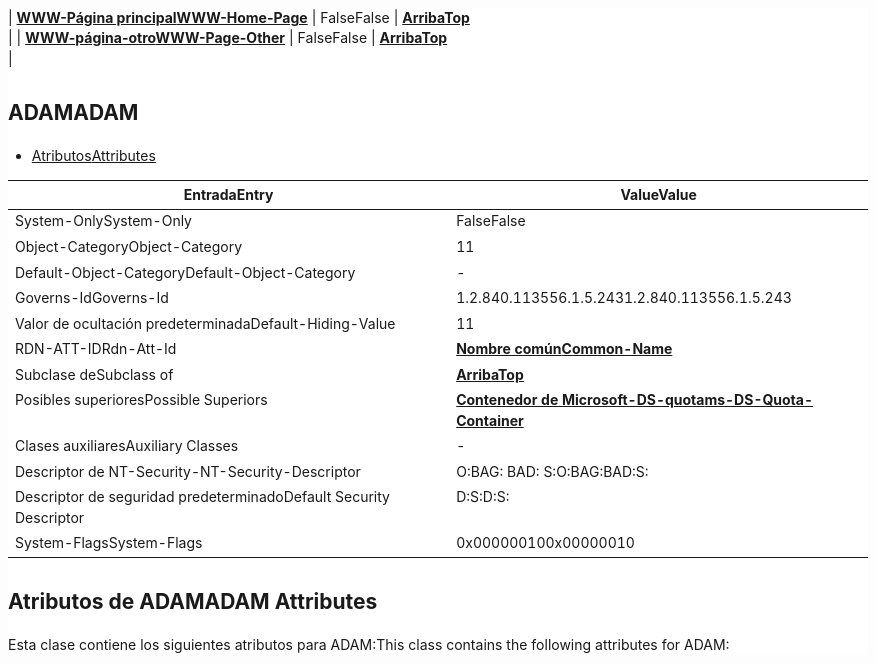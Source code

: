 | [<span data-ttu-id="03f68-428">**WWW-Página principal**</span><span class="sxs-lookup"><span data-stu-id="03f68-428">**WWW-Home-Page**</span></span>](a-wwwhomepage.md)                                      | <span data-ttu-id="03f68-429">False</span><span class="sxs-lookup"><span data-stu-id="03f68-429">False</span></span>     | [<span data-ttu-id="03f68-430">**Arriba**</span><span class="sxs-lookup"><span data-stu-id="03f68-430">**Top**</span></span>](c-top.md)<br/>                         |
| [<span data-ttu-id="03f68-431">**WWW-página-otro**</span><span class="sxs-lookup"><span data-stu-id="03f68-431">**WWW-Page-Other**</span></span>](a-url.md)                                             | <span data-ttu-id="03f68-432">False</span><span class="sxs-lookup"><span data-stu-id="03f68-432">False</span></span>     | [<span data-ttu-id="03f68-433">**Arriba**</span><span class="sxs-lookup"><span data-stu-id="03f68-433">**Top**</span></span>](c-top.md)<br/>                         |



## <a name="adam"></a><span data-ttu-id="03f68-434">ADAM</span><span class="sxs-lookup"><span data-stu-id="03f68-434">ADAM</span></span>

-   [<span data-ttu-id="03f68-435">Atributos</span><span class="sxs-lookup"><span data-stu-id="03f68-435">Attributes</span></span>](#adam-attributes)



| <span data-ttu-id="03f68-436">Entrada</span><span class="sxs-lookup"><span data-stu-id="03f68-436">Entry</span></span> | <span data-ttu-id="03f68-437">Value</span><span class="sxs-lookup"><span data-stu-id="03f68-437">Value</span></span> |
|-----------------------------|--------------------------------------------------------|
| <span data-ttu-id="03f68-438">System-Only</span><span class="sxs-lookup"><span data-stu-id="03f68-438">System-Only</span></span>                 | <span data-ttu-id="03f68-439">False</span><span class="sxs-lookup"><span data-stu-id="03f68-439">False</span></span>                                                  |
| <span data-ttu-id="03f68-440">Object-Category</span><span class="sxs-lookup"><span data-stu-id="03f68-440">Object-Category</span></span>             | <span data-ttu-id="03f68-441">1</span><span class="sxs-lookup"><span data-stu-id="03f68-441">1</span></span>                                                      |
| <span data-ttu-id="03f68-442">Default-Object-Category</span><span class="sxs-lookup"><span data-stu-id="03f68-442">Default-Object-Category</span></span>     | \-                                                     |
| <span data-ttu-id="03f68-443">Governs-Id</span><span class="sxs-lookup"><span data-stu-id="03f68-443">Governs-Id</span></span>                  | <span data-ttu-id="03f68-444">1.2.840.113556.1.5.243</span><span class="sxs-lookup"><span data-stu-id="03f68-444">1.2.840.113556.1.5.243</span></span>                                 |
| <span data-ttu-id="03f68-445">Valor de ocultación predeterminada</span><span class="sxs-lookup"><span data-stu-id="03f68-445">Default-Hiding-Value</span></span>        | <span data-ttu-id="03f68-446">1</span><span class="sxs-lookup"><span data-stu-id="03f68-446">1</span></span>                                                      |
| <span data-ttu-id="03f68-447">RDN-ATT-ID</span><span class="sxs-lookup"><span data-stu-id="03f68-447">Rdn-Att-Id</span></span>                  | [<span data-ttu-id="03f68-448">**Nombre común**</span><span class="sxs-lookup"><span data-stu-id="03f68-448">**Common-Name**</span></span>](a-cn.md)<br/>                 |
| <span data-ttu-id="03f68-449">Subclase de</span><span class="sxs-lookup"><span data-stu-id="03f68-449">Subclass of</span></span>                 | [<span data-ttu-id="03f68-450">**Arriba**</span><span class="sxs-lookup"><span data-stu-id="03f68-450">**Top**</span></span>](c-top.md)<br/>                        |
| <span data-ttu-id="03f68-451">Posibles superiores</span><span class="sxs-lookup"><span data-stu-id="03f68-451">Possible Superiors</span></span>          | [<span data-ttu-id="03f68-452">**Contenedor de Microsoft-DS-quota**</span><span class="sxs-lookup"><span data-stu-id="03f68-452">**ms-DS-Quota-Container**</span></span>](c-msds-quotacontainer.md) |
| <span data-ttu-id="03f68-453">Clases auxiliares</span><span class="sxs-lookup"><span data-stu-id="03f68-453">Auxiliary Classes</span></span>           | \-                                                     |
| <span data-ttu-id="03f68-454">Descriptor de NT-Security-</span><span class="sxs-lookup"><span data-stu-id="03f68-454">NT-Security-Descriptor</span></span>      | <span data-ttu-id="03f68-455">O:BAG: BAD: S:</span><span class="sxs-lookup"><span data-stu-id="03f68-455">O:BAG:BAD:S:</span></span>                                           |
| <span data-ttu-id="03f68-456">Descriptor de seguridad predeterminado</span><span class="sxs-lookup"><span data-stu-id="03f68-456">Default Security Descriptor</span></span> | <span data-ttu-id="03f68-457">D:S:</span><span class="sxs-lookup"><span data-stu-id="03f68-457">D:S:</span></span>                                                   |
| <span data-ttu-id="03f68-458">System-Flags</span><span class="sxs-lookup"><span data-stu-id="03f68-458">System-Flags</span></span>                | <span data-ttu-id="03f68-459">0x00000010</span><span class="sxs-lookup"><span data-stu-id="03f68-459">0x00000010</span></span>                                             |



## <a name="adam-attributes"></a><span data-ttu-id="03f68-460">Atributos de ADAM</span><span class="sxs-lookup"><span data-stu-id="03f68-460">ADAM Attributes</span></span>

<span data-ttu-id="03f68-461">Esta clase contiene los siguientes atributos para ADAM:</span><span class="sxs-lookup"><span data-stu-id="03f68-461">This class contains the following attributes for ADAM:</span></span>



